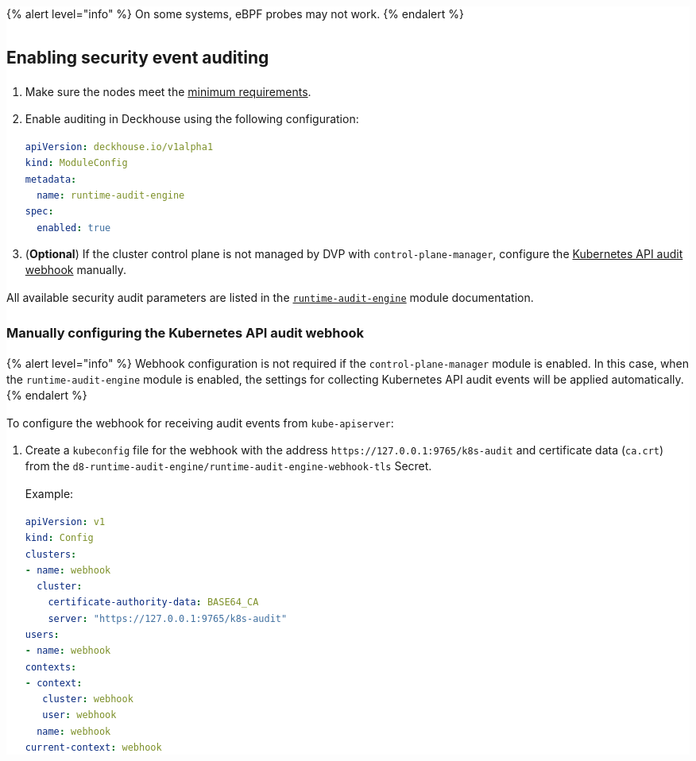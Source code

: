 {% alert level="info" %}
On some systems, eBPF probes may not work.
{% endalert %}

## Enabling security event auditing

1. Make sure the nodes meet the [minimum requirements](#minimum-requirements).
1. Enable auditing in Deckhouse using the following configuration:

   ```yaml
   apiVersion: deckhouse.io/v1alpha1
   kind: ModuleConfig
   metadata:
     name: runtime-audit-engine
   spec:
     enabled: true
   ```

1. (**Optional**) If the cluster control plane is not managed by DVP with `control-plane-manager`,
   configure the [Kubernetes API audit webhook](https://kubernetes.io/docs/tasks/debug/debug-cluster/audit/#webhook-backend) manually.

All available security audit parameters are listed in the [`runtime-audit-engine`](/products/kubernetes-platform/documentation/v1/modules/runtime-audit-engine/configuration.html) module documentation.

### Manually configuring the Kubernetes API audit webhook

{% alert level="info" %}
Webhook configuration is not required if the `control-plane-manager` module is enabled.
In this case, when the `runtime-audit-engine` module is enabled,
the settings for collecting Kubernetes API audit events will be applied automatically.
{% endalert %}

To configure the webhook for receiving audit events from `kube-apiserver`:

1. Create a `kubeconfig` file for the webhook with the address `https://127.0.0.1:9765/k8s-audit`
   and certificate data (`ca.crt`) from the `d8-runtime-audit-engine/runtime-audit-engine-webhook-tls` Secret.

   Example:

   ```yaml
   apiVersion: v1
   kind: Config
   clusters:
   - name: webhook
     cluster:
       certificate-authority-data: BASE64_CA
       server: "https://127.0.0.1:9765/k8s-audit"
   users:
   - name: webhook
   contexts:
   - context:
      cluster: webhook
      user: webhook
     name: webhook
   current-context: webhook
   ```
